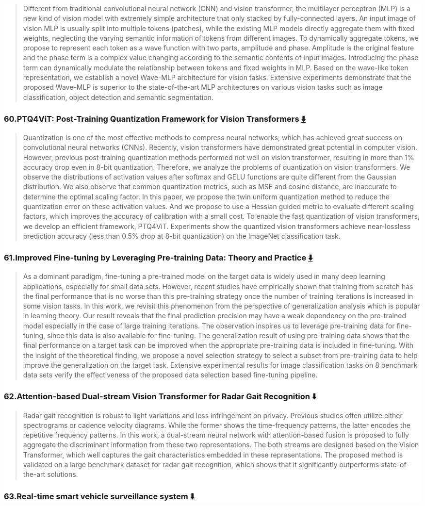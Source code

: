 >  Different from traditional convolutional neural network (CNN) and vision transformer, the multilayer perceptron (MLP) is a new kind of vision model with extremely simple architecture that only stacked by fully-connected layers. An input image of vision MLP is usually split into multiple tokens (patches), while the existing MLP models directly aggregate them with fixed weights, neglecting the varying semantic information of tokens from different images. To dynamically aggregate tokens, we propose to represent each token as a wave function with two parts, amplitude and phase. Amplitude is the original feature and the phase term is a complex value changing according to the semantic contents of input images. Introducing the phase term can dynamically modulate the relationship between tokens and fixed weights in MLP. Based on the wave-like token representation, we establish a novel Wave-MLP architecture for vision tasks. Extensive experiments demonstrate that the proposed Wave-MLP is superior to the state-of-the-art MLP architectures on various vision tasks such as image classification, object detection and semantic segmentation.      
### 60.PTQ4ViT: Post-Training Quantization Framework for Vision Transformers  [ :arrow_down: ](https://arxiv.org/pdf/2111.12293.pdf)
>  Quantization is one of the most effective methods to compress neural networks, which has achieved great success on convolutional neural networks (CNNs). Recently, vision transformers have demonstrated great potential in computer vision. However, previous post-training quantization methods performed not well on vision transformer, resulting in more than 1% accuracy drop even in 8-bit quantization. Therefore, we analyze the problems of quantization on vision transformers. We observe the distributions of activation values after softmax and GELU functions are quite different from the Gaussian distribution. We also observe that common quantization metrics, such as MSE and cosine distance, are inaccurate to determine the optimal scaling factor. In this paper, we propose the twin uniform quantization method to reduce the quantization error on these activation values. And we propose to use a Hessian guided metric to evaluate different scaling factors, which improves the accuracy of calibration with a small cost. To enable the fast quantization of vision transformers, we develop an efficient framework, PTQ4ViT. Experiments show the quantized vision transformers achieve near-lossless prediction accuracy (less than 0.5% drop at 8-bit quantization) on the ImageNet classification task.      
### 61.Improved Fine-tuning by Leveraging Pre-training Data: Theory and Practice  [ :arrow_down: ](https://arxiv.org/pdf/2111.12292.pdf)
>  As a dominant paradigm, fine-tuning a pre-trained model on the target data is widely used in many deep learning applications, especially for small data sets. However, recent studies have empirically shown that training from scratch has the final performance that is no worse than this pre-training strategy once the number of training iterations is increased in some vision tasks. In this work, we revisit this phenomenon from the perspective of generalization analysis which is popular in learning theory. Our result reveals that the final prediction precision may have a weak dependency on the pre-trained model especially in the case of large training iterations. The observation inspires us to leverage pre-training data for fine-tuning, since this data is also available for fine-tuning. The generalization result of using pre-training data shows that the final performance on a target task can be improved when the appropriate pre-training data is included in fine-tuning. With the insight of the theoretical finding, we propose a novel selection strategy to select a subset from pre-training data to help improve the generalization on the target task. Extensive experimental results for image classification tasks on 8 benchmark data sets verify the effectiveness of the proposed data selection based fine-tuning pipeline.      
### 62.Attention-based Dual-stream Vision Transformer for Radar Gait Recognition  [ :arrow_down: ](https://arxiv.org/pdf/2111.12290.pdf)
>  Radar gait recognition is robust to light variations and less infringement on privacy. Previous studies often utilize either spectrograms or cadence velocity diagrams. While the former shows the time-frequency patterns, the latter encodes the repetitive frequency patterns. In this work, a dual-stream neural network with attention-based fusion is proposed to fully aggregate the discriminant information from these two representations. The both streams are designed based on the Vision Transformer, which well captures the gait characteristics embedded in these representations. The proposed method is validated on a large benchmark dataset for radar gait recognition, which shows that it significantly outperforms state-of-the-art solutions.      
### 63.Real-time smart vehicle surveillance system  [ :arrow_down: ](https://arxiv.org/pdf/2111.12289.pdf)